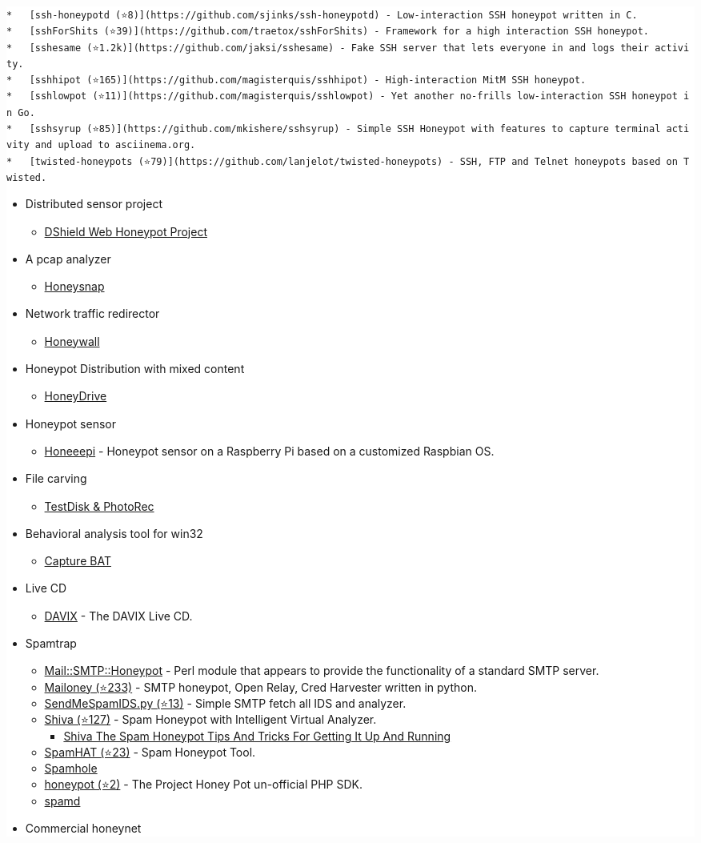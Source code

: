     *   [ssh-honeypotd (⭐8)](https://github.com/sjinks/ssh-honeypotd) - Low-interaction SSH honeypot written in C.
    *   [sshForShits (⭐39)](https://github.com/traetox/sshForShits) - Framework for a high interaction SSH honeypot.
    *   [sshesame (⭐1.2k)](https://github.com/jaksi/sshesame) - Fake SSH server that lets everyone in and logs their activity.
    *   [sshhipot (⭐165)](https://github.com/magisterquis/sshhipot) - High-interaction MitM SSH honeypot.
    *   [sshlowpot (⭐11)](https://github.com/magisterquis/sshlowpot) - Yet another no-frills low-interaction SSH honeypot in Go.
    *   [sshsyrup (⭐85)](https://github.com/mkishere/sshsyrup) - Simple SSH Honeypot with features to capture terminal activity and upload to asciinema.org.
    *   [twisted-honeypots (⭐79)](https://github.com/lanjelot/twisted-honeypots) - SSH, FTP and Telnet honeypots based on Twisted.
*   Distributed sensor project

    *   [DShield Web Honeypot Project](https://sites.google.com/site/webhoneypotsite/)
*   A pcap analyzer

    *   [Honeysnap](https://projects.honeynet.org/honeysnap/)
*   Network traffic redirector

    *   [Honeywall](https://projects.honeynet.org/honeywall/)
*   Honeypot Distribution with mixed content

    *   [HoneyDrive](https://bruteforcelab.com/honeydrive)
*   Honeypot sensor

    *   [Honeeepi](https://redmine.honeynet.org/projects/honeeepi/wiki) - Honeypot sensor on a Raspberry Pi based on a customized Raspbian OS.
*   File carving

    *   [TestDisk & PhotoRec](https://www.cgsecurity.org/)
*   Behavioral analysis tool for win32

    *   [Capture BAT](https://www.honeynet.org/node/315)
*   Live CD

    *   [DAVIX](https://www.secviz.org/node/89) - The DAVIX Live CD.
*   Spamtrap

    *   [Mail::SMTP::Honeypot](https://metacpan.org/pod/release/MIKER/Mail-SMTP-Honeypot-0.11/Honeypot.pm) - Perl module that appears to provide the functionality of a standard SMTP server.
    *   [Mailoney (⭐233)](https://github.com/awhitehatter/mailoney) - SMTP honeypot, Open Relay, Cred Harvester written in python.
    *   [SendMeSpamIDS.py (⭐13)](https://github.com/johestephan/VerySimpleHoneypot) - Simple SMTP fetch all IDS and analyzer.
    *   [Shiva (⭐127)](https://github.com/shiva-spampot/shiva) - Spam Honeypot with Intelligent Virtual Analyzer.
        *   [Shiva The Spam Honeypot Tips And Tricks For Getting It Up And Running](https://www.pentestpartners.com/security-blog/shiva-the-spam-honeypot-tips-and-tricks-for-getting-it-up-and-running/)
    *   [SpamHAT (⭐23)](https://github.com/miguelraulb/spamhat) - Spam Honeypot Tool.
    *   [Spamhole](http://www.spamhole.net/)
    *   [honeypot (⭐2)](https://github.com/jadb/honeypot) - The Project Honey Pot un-official PHP SDK.
    *   [spamd](http://man.openbsd.org/cgi-bin/man.cgi?query=spamd%26apropos=0%26sektion=0%26manpath=OpenBSD+Current%26arch=i386%26format=html)
*   Commercial honeynet
